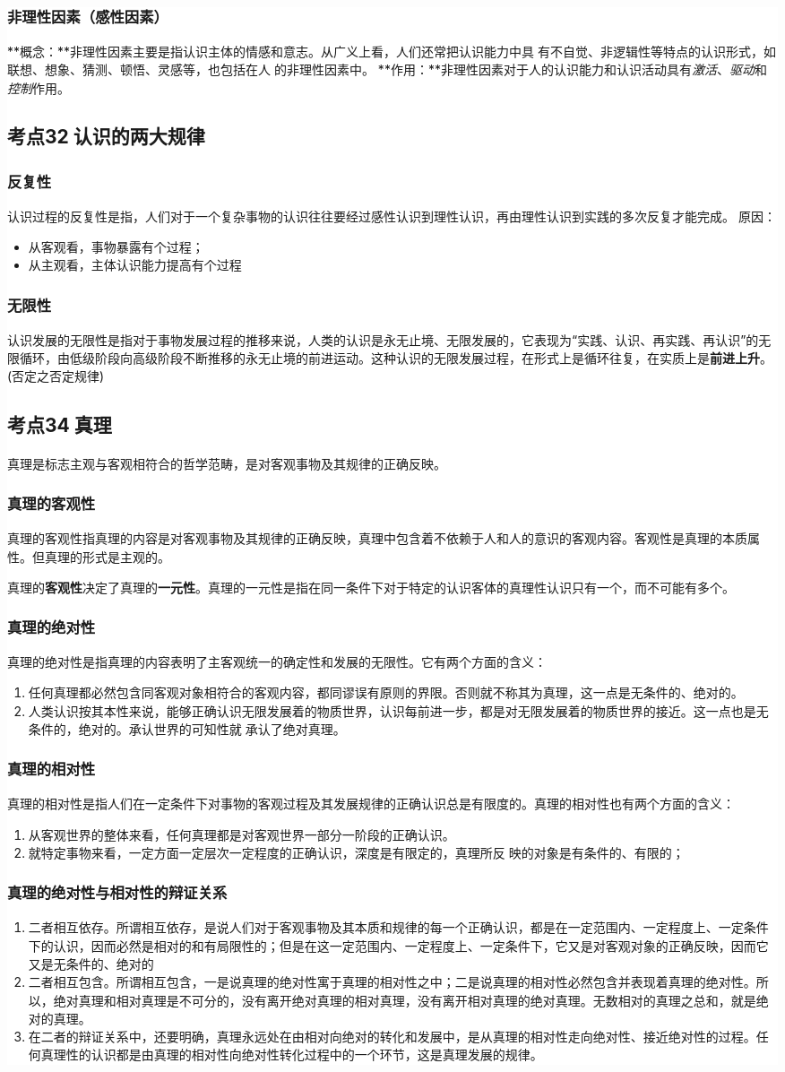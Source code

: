 ### 非理性因素（感性因素）
**概念：**非理性因素主要是指认识主体的情感和意志。从广义上看，人们还常把认识能力中具
有不自觉、非逻辑性等特点的认识形式，如联想、想象、猜测、顿悟、灵感等，也包括在人
的非理性因素中。
**作用：**非理性因素对于人的认识能力和认识活动具有*激活*、*驱动*和*控制*作用。



## 考点32  认识的两大规律

### 反复性

认识过程的反复性是指，人们对于一个复杂事物的认识往往要经过感性认识到理性认识，再由理性认识到实践的多次反复才能完成。
原因：

- 从客观看，事物暴露有个过程；
- 从主观看，主体认识能力提高有个过程

### 无限性

认识发展的无限性是指对于事物发展过程的推移来说，人类的认识是永无止境、无限发展的，它表现为“实践、认识、再实践、再认识”的无限循环，由低级阶段向高级阶段不断推移的永无止境的前进运动。这种认识的无限发展过程，在形式上是循环往复，在实质上是**前进上升**。(否定之否定规律)

## 考点34 真理

真理是标志主观与客观相符合的哲学范畴，是对客观事物及其规律的正确反映。

### 真理的客观性

真理的客观性指真理的内容是对客观事物及其规律的正确反映，真理中包含着不依赖于人和人的意识的客观内容。客观性是真理的本质属性。但真理的形式是主观的。

真理的**客观性**决定了真理的**一元性**。真理的一元性是指在同一条件下对于特定的认识客体的真理性认识只有一个，而不可能有多个。

### 真理的绝对性

真理的绝对性是指真理的内容表明了主客观统一的确定性和发展的无限性。它有两个方面的含义：

1. 任何真理都必然包含同客观对象相符合的客观内容，都同谬误有原则的界限。否则就不称其为真理，这一点是无条件的、绝对的。
2. 人类认识按其本性来说，能够正确认识无限发展着的物质世界，认识每前进一步，都是对无限发展着的物质世界的接近。这一点也是无条件的，绝对的。承认世界的可知性就
    承认了绝对真理。

### 真理的相对性

真理的相对性是指人们在一定条件下对事物的客观过程及其发展规律的正确认识总是有限度的。真理的相对性也有两个方面的含义：
1. 从客观世界的整体来看，任何真理都是对客观世界一部分一阶段的正确认识。
2. 就特定事物来看，一定方面一定层次一定程度的正确认识，深度是有限定的，真理所反
映的对象是有条件的、有限的；



### 真理的绝对性与相对性的辩证关系

1. 二者相互依存。所谓相互依存，是说人们对于客观事物及其本质和规律的每一个正确认识，都是在一定范围内、一定程度上、一定条件下的认识，因而必然是相对的和有局限性的；但是在这一定范围内、一定程度上、一定条件下，它又是对客观对象的正确反映，因而它又是无条件的、绝对的
2. 二者相互包含。所谓相互包含，一是说真理的绝对性寓于真理的相对性之中；二是说真理的相对性必然包含并表现着真理的绝对性。所以，绝对真理和相对真理是不可分的，没有离开绝对真理的相对真理，没有离开相对真理的绝对真理。无数相对的真理之总和，就是绝对的真理。
3. 在二者的辩证关系中，还要明确，真理永远处在由相对向绝对的转化和发展中，是从真理的相对性走向绝对性、接近绝对性的过程。任何真理性的认识都是由真理的相对性向绝对性转化过程中的一个环节，这是真理发展的规律。
